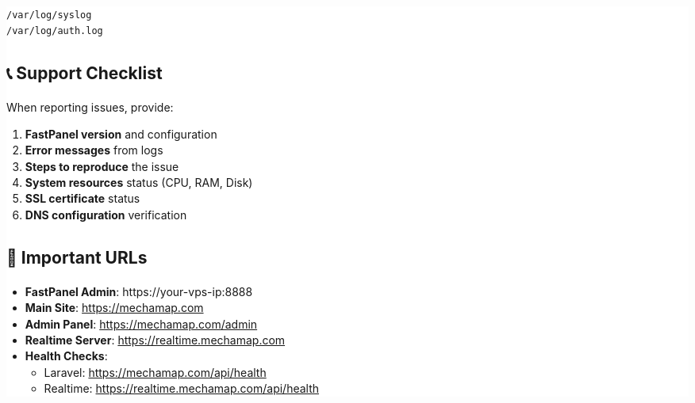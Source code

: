 ```bash
/var/log/syslog
/var/log/auth.log
```

## 📞 Support Checklist

When reporting issues, provide:
1. **FastPanel version** and configuration
2. **Error messages** from logs
3. **Steps to reproduce** the issue
4. **System resources** status (CPU, RAM, Disk)
5. **SSL certificate** status
6. **DNS configuration** verification

## 🔗 Important URLs

- **FastPanel Admin**: https://your-vps-ip:8888
- **Main Site**: https://mechamap.com
- **Admin Panel**: https://mechamap.com/admin
- **Realtime Server**: https://realtime.mechamap.com
- **Health Checks**:
  - Laravel: https://mechamap.com/api/health
  - Realtime: https://realtime.mechamap.com/api/health

